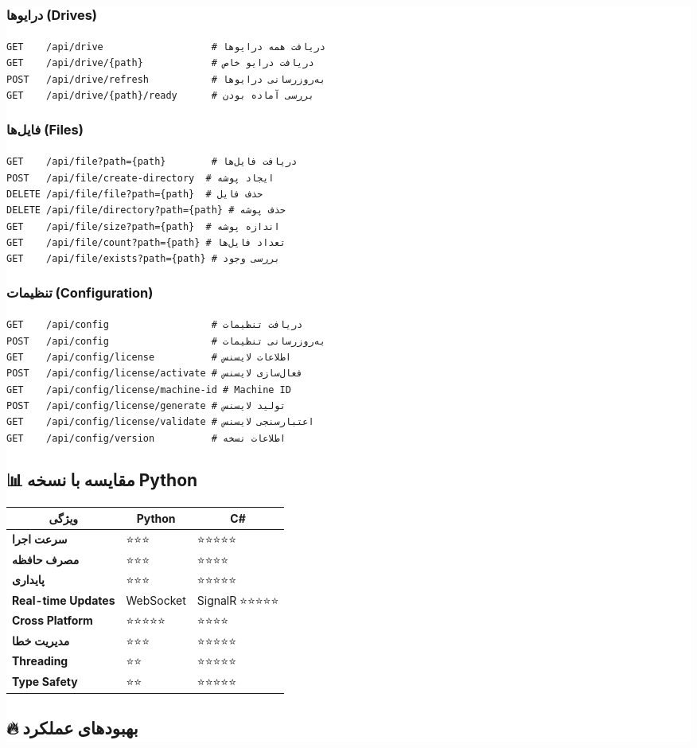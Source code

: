 ### درایوها (Drives)
```http
GET    /api/drive                   # دریافت همه درایوها
GET    /api/drive/{path}            # دریافت درایو خاص
POST   /api/drive/refresh           # به‌روزرسانی درایوها
GET    /api/drive/{path}/ready      # بررسی آماده بودن
```

### فایل‌ها (Files)
```http
GET    /api/file?path={path}        # دریافت فایل‌ها
POST   /api/file/create-directory  # ایجاد پوشه
DELETE /api/file/file?path={path}  # حذف فایل
DELETE /api/file/directory?path={path} # حذف پوشه
GET    /api/file/size?path={path}  # اندازه پوشه
GET    /api/file/count?path={path} # تعداد فایل‌ها
GET    /api/file/exists?path={path} # بررسی وجود
```

### تنظیمات (Configuration)
```http
GET    /api/config                  # دریافت تنظیمات
POST   /api/config                  # به‌روزرسانی تنظیمات
GET    /api/config/license          # اطلاعات لایسنس
POST   /api/config/license/activate # فعال‌سازی لایسنس
GET    /api/config/license/machine-id # Machine ID
POST   /api/config/license/generate # تولید لایسنس
GET    /api/config/license/validate # اعتبارسنجی لایسنس
GET    /api/config/version          # اطلاعات نسخه
```

## 📊 مقایسه با نسخه Python

| ویژگی | Python | C# |
|--------|--------|-----|
| **سرعت اجرا** | ⭐⭐⭐ | ⭐⭐⭐⭐⭐ |
| **مصرف حافظه** | ⭐⭐⭐ | ⭐⭐⭐⭐ |
| **پایداری** | ⭐⭐⭐ | ⭐⭐⭐⭐⭐ |
| **Real-time Updates** | WebSocket | SignalR ⭐⭐⭐⭐⭐ |
| **Cross Platform** | ⭐⭐⭐⭐⭐ | ⭐⭐⭐⭐ |
| **مدیریت خطا** | ⭐⭐⭐ | ⭐⭐⭐⭐⭐ |
| **Threading** | ⭐⭐ | ⭐⭐⭐⭐⭐ |
| **Type Safety** | ⭐⭐ | ⭐⭐⭐⭐⭐ |

## 🔥 بهبودهای عملکرد
